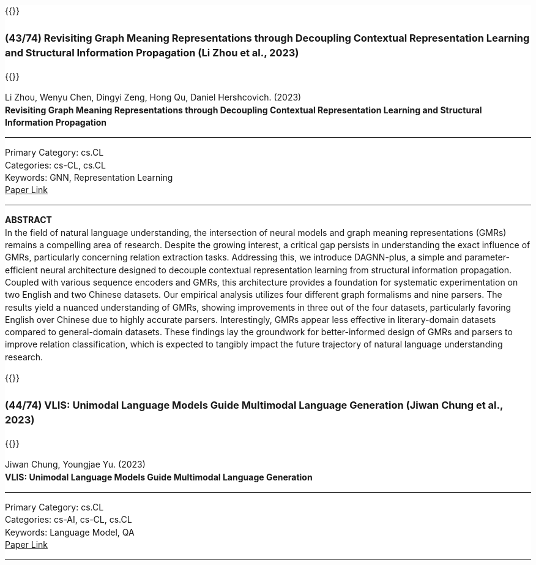 
{{</citation>}}


### (43/74) Revisiting Graph Meaning Representations through Decoupling Contextual Representation Learning and Structural Information Propagation (Li Zhou et al., 2023)

{{<citation>}}

Li Zhou, Wenyu Chen, Dingyi Zeng, Hong Qu, Daniel Hershcovich. (2023)  
**Revisiting Graph Meaning Representations through Decoupling Contextual Representation Learning and Structural Information Propagation**  

---
Primary Category: cs.CL  
Categories: cs-CL, cs.CL  
Keywords: GNN, Representation Learning  
[Paper Link](http://arxiv.org/abs/2310.09772v1)  

---


**ABSTRACT**  
In the field of natural language understanding, the intersection of neural models and graph meaning representations (GMRs) remains a compelling area of research. Despite the growing interest, a critical gap persists in understanding the exact influence of GMRs, particularly concerning relation extraction tasks. Addressing this, we introduce DAGNN-plus, a simple and parameter-efficient neural architecture designed to decouple contextual representation learning from structural information propagation. Coupled with various sequence encoders and GMRs, this architecture provides a foundation for systematic experimentation on two English and two Chinese datasets. Our empirical analysis utilizes four different graph formalisms and nine parsers. The results yield a nuanced understanding of GMRs, showing improvements in three out of the four datasets, particularly favoring English over Chinese due to highly accurate parsers. Interestingly, GMRs appear less effective in literary-domain datasets compared to general-domain datasets. These findings lay the groundwork for better-informed design of GMRs and parsers to improve relation classification, which is expected to tangibly impact the future trajectory of natural language understanding research.

{{</citation>}}


### (44/74) VLIS: Unimodal Language Models Guide Multimodal Language Generation (Jiwan Chung et al., 2023)

{{<citation>}}

Jiwan Chung, Youngjae Yu. (2023)  
**VLIS: Unimodal Language Models Guide Multimodal Language Generation**  

---
Primary Category: cs.CL  
Categories: cs-AI, cs-CL, cs.CL  
Keywords: Language Model, QA  
[Paper Link](http://arxiv.org/abs/2310.09767v1)  

---
